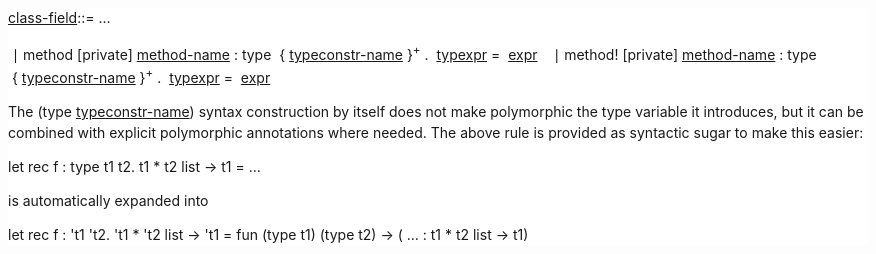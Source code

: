 <a class="syntax" href="classes.html#class-field"><span class="c010">class-field</span></a></td><td class="c015">::=</td><td class="c017">
...
&nbsp;</td></tr>
<tr><td class="c018">&nbsp;</td><td class="c015">∣</td><td class="c017">&nbsp;<span class="c004">method</span>&nbsp;[<span class="c004">private</span>]&nbsp;<a class="syntax" href="names.html#method-name"><span class="c010">method-name</span></a>&nbsp;<span class="c004">:</span>&nbsp;<span class="c004">type</span>
&nbsp;{&nbsp;<a class="syntax" href="names.html#typeconstr-name"><span class="c010">typeconstr-name</span></a>&nbsp;}<sup>+</sup>&nbsp;<span class="c004">.</span>&nbsp;&nbsp;<a class="syntax" href="types.html#typexpr"><span class="c010">typexpr</span></a>&nbsp;<span class="c004">=</span>&nbsp;&nbsp;<a class="syntax" href="expr.html#expr"><span class="c010">expr</span></a>
&nbsp;</td></tr>
<tr><td class="c018">&nbsp;</td><td class="c015">∣</td><td class="c017">&nbsp;<span class="c004">method!</span>&nbsp;[<span class="c004">private</span>]&nbsp;<a class="syntax" href="names.html#method-name"><span class="c010">method-name</span></a>&nbsp;<span class="c004">:</span>&nbsp;<span class="c004">type</span>
&nbsp;{&nbsp;<a class="syntax" href="names.html#typeconstr-name"><span class="c010">typeconstr-name</span></a>&nbsp;}<sup>+</sup>&nbsp;<span class="c004">.</span>&nbsp;&nbsp;<a class="syntax" href="types.html#typexpr"><span class="c010">typexpr</span></a>&nbsp;<span class="c004">=</span>&nbsp;&nbsp;<a class="syntax" href="expr.html#expr"><span class="c010">expr</span></a>
</td></tr>
</tbody></table></td></tr>
</tbody></table></div><p>The <span class="c004">(type</span> <a class="syntax" href="names.html#typeconstr-name"><span class="c010">typeconstr-name</span></a><span class="c004">)</span> syntax construction by itself does not make
polymorphic the type variable it introduces, but it can be combined
with explicit polymorphic annotations where needed.
The above rule is provided as syntactic sugar to make this easier:


</p><div class="caml-example verbatim">

<div class="ocaml">



<div class="pre caml-input"> <span class="ocamlkeyword">let</span> <span class="ocamlkeyword">rec</span> f : <span class="ocamlkeyword">type</span> t1 t2. t1 * t2 list -&gt; t1 = …</div></div>

</div><p>


is automatically expanded into


</p><div class="caml-example verbatim">

<div class="ocaml">



<div class="pre caml-input"> <span class="ocamlkeyword">let</span> <span class="ocamlkeyword">rec</span> f : 't1 't2. 't1 * 't2 list -&gt; 't1 =
   <span class="ocamlkeyword">fun</span> (<span class="ocamlkeyword">type</span> t1) (<span class="ocamlkeyword">type</span> t2) -&gt; ( … : t1 * t2 list -&gt; t1)</div></div>

</div><p>

